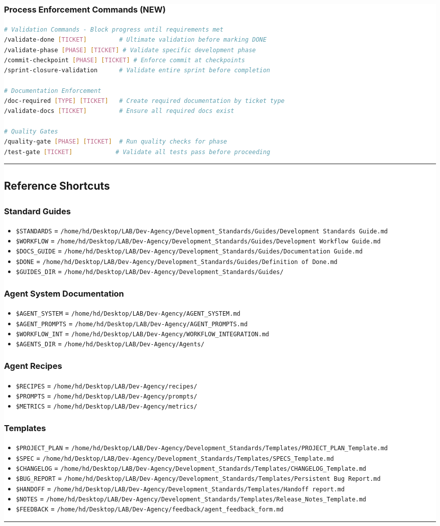 ### Process Enforcement Commands (NEW)
```bash
# Validation Commands - Block progress until requirements met
/validate-done [TICKET]         # Ultimate validation before marking DONE
/validate-phase [PHASE] [TICKET] # Validate specific development phase
/commit-checkpoint [PHASE] [TICKET] # Enforce commit at checkpoints
/sprint-closure-validation      # Validate entire sprint before completion

# Documentation Enforcement
/doc-required [TYPE] [TICKET]   # Create required documentation by ticket type
/validate-docs [TICKET]         # Ensure all required docs exist

# Quality Gates
/quality-gate [PHASE] [TICKET]  # Run quality checks for phase
/test-gate [TICKET]            # Validate all tests pass before proceeding
```

---

## Reference Shortcuts

### Standard Guides
- `$STANDARDS` = `/home/hd/Desktop/LAB/Dev-Agency/Development_Standards/Guides/Development Standards Guide.md`
- `$WORKFLOW` = `/home/hd/Desktop/LAB/Dev-Agency/Development_Standards/Guides/Development Workflow Guide.md`
- `$DOCS_GUIDE` = `/home/hd/Desktop/LAB/Dev-Agency/Development_Standards/Guides/Documentation Guide.md`
- `$DONE` = `/home/hd/Desktop/LAB/Dev-Agency/Development_Standards/Guides/Definition of Done.md`
- `$GUIDES_DIR` = `/home/hd/Desktop/LAB/Dev-Agency/Development_Standards/Guides/`

### Agent System Documentation
- `$AGENT_SYSTEM` = `/home/hd/Desktop/LAB/Dev-Agency/AGENT_SYSTEM.md`
- `$AGENT_PROMPTS` = `/home/hd/Desktop/LAB/Dev-Agency/AGENT_PROMPTS.md`
- `$WORKFLOW_INT` = `/home/hd/Desktop/LAB/Dev-Agency/WORKFLOW_INTEGRATION.md`
- `$AGENTS_DIR` = `/home/hd/Desktop/LAB/Dev-Agency/Agents/`

### Agent Recipes
- `$RECIPES` = `/home/hd/Desktop/LAB/Dev-Agency/recipes/`
- `$PROMPTS` = `/home/hd/Desktop/LAB/Dev-Agency/prompts/`
- `$METRICS` = `/home/hd/Desktop/LAB/Dev-Agency/metrics/`

### Templates
- `$PROJECT_PLAN` = `/home/hd/Desktop/LAB/Dev-Agency/Development_Standards/Templates/PROJECT_PLAN_Template.md`
- `$SPEC` = `/home/hd/Desktop/LAB/Dev-Agency/Development_Standards/Templates/SPECS_Template.md`
- `$CHANGELOG` = `/home/hd/Desktop/LAB/Dev-Agency/Development_Standards/Templates/CHANGELOG_Template.md`
- `$BUG_REPORT` = `/home/hd/Desktop/LAB/Dev-Agency/Development_Standards/Templates/Persistent Bug Report.md`
- `$HANDOFF` = `/home/hd/Desktop/LAB/Dev-Agency/Development_Standards/Templates/Handoff report.md`
- `$NOTES` = `/home/hd/Desktop/LAB/Dev-Agency/Development_Standards/Templates/Release_Notes_Template.md`
- `$FEEDBACK` = `/home/hd/Desktop/LAB/Dev-Agency/feedback/agent_feedback_form.md`

---
